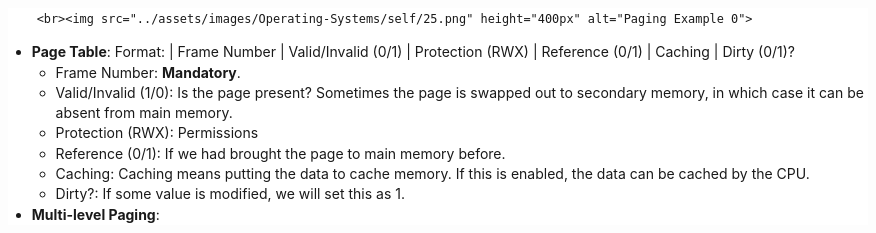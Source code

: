         <br><img src="../assets/images/Operating-Systems/self/25.png" height="400px" alt="Paging Example 0">
- **Page Table**: Format: | Frame Number | Valid/Invalid (0/1) | Protection (RWX) | Reference (0/1) | Caching | Dirty (0/1)?
    - Frame Number: **Mandatory**.
    - Valid/Invalid (1/0): Is the page present? Sometimes the page is swapped out to secondary memory, in which case it can be absent from main memory.
    - Protection (RWX): Permissions
    - Reference (0/1): If we had brought the page to main memory before.
    - Caching: Caching means putting the data to cache memory. If this is enabled, the data can be cached by the CPU.
    - Dirty?: If some value is modified, we will set this as 1.
- **Multi-level Paging**: